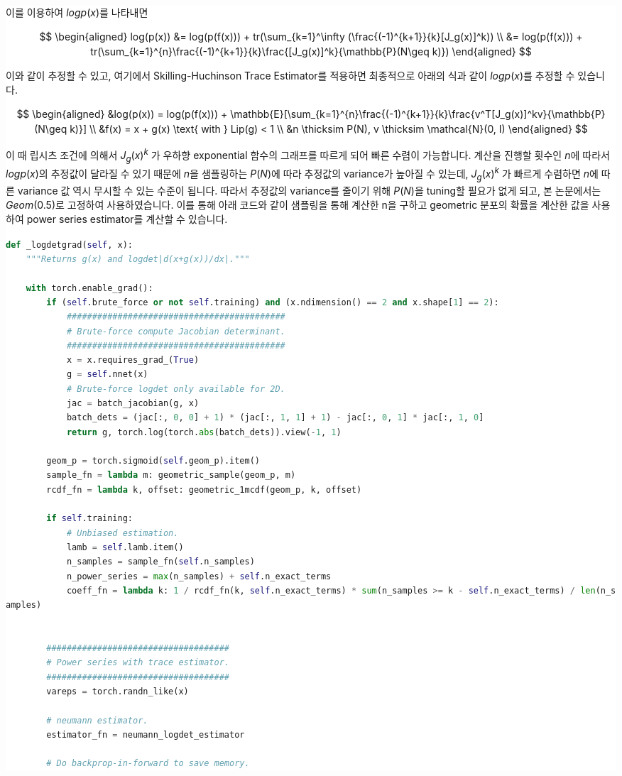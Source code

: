 이를 이용하여 $log p(x)$를 나타내면

$$
\begin{aligned}
log(p(x)) &= log(p(f(x))) + tr(\sum_{k=1}^\infty (\frac{(-1)^{k+1}}{k}[J_g(x)]^k)) \\
&= log(p(f(x))) + tr(\sum_{k=1}^{n}\frac{(-1)^{k+1}}{k}\frac{[J_g(x)]^k}{\mathbb{P}(N\geq k)})
\end{aligned}
$$

이와 같이 추정할 수 있고, 여기에서 Skilling-Huchinson Trace Estimator를 적용하면 최종적으로 아래의 식과 같이 $log p(x)$를 추정할 수 있습니다.

$$
\begin{aligned}
&log(p(x)) = log(p(f(x))) + \mathbb{E}[\sum_{k=1}^{n}\frac{(-1)^{k+1}}{k}\frac{v^T[J_g(x)]^kv}{\mathbb{P}(N\geq k)}] \\
&f(x) = x + g(x)  \text{ with }   Lip(g) < 1 \\
&n \thicksim P(N), v \thicksim \mathcal{N}(0, I)
\end{aligned}
$$


이 때 립시츠 조건에 의해서 $J_g(x)^k$ 가 우하향 exponential 함수의 그래프를 따르게 되어 빠른 수렴이 가능합니다. 계산을 진행할 횟수인 $n$에 따라서 $log p(x)$의 추정값이 달라질 수 있기 때문에 $n$을 샘플링하는 $P(N)$에 따라 추정값의 variance가 높아질 수 있는데,  $J_g(x)^k$ 가 빠르게 수렴하면 $n$에 따른 variance 값 역시 무시할 수 있는 수준이 됩니다. 따라서 추정값의 variance를 줄이기 위해 $P(N)$을 tuning할 필요가 없게 되고, 본 논문에서는 $Geom(0.5)$로 고정하여 사용하였습니다. 이를 통해 아래 코드와 같이 샘플링을 통해 계산한 n을 구하고 geometric 분포의 확률을 계산한 값을 사용하여 power series estimator를 계산할 수 있습니다.

```python
def _logdetgrad(self, x):
    """Returns g(x) and logdet|d(x+g(x))/dx|."""

    with torch.enable_grad():
        if (self.brute_force or not self.training) and (x.ndimension() == 2 and x.shape[1] == 2):
            ###########################################
            # Brute-force compute Jacobian determinant.
            ###########################################
            x = x.requires_grad_(True)
            g = self.nnet(x)
            # Brute-force logdet only available for 2D.
            jac = batch_jacobian(g, x)
            batch_dets = (jac[:, 0, 0] + 1) * (jac[:, 1, 1] + 1) - jac[:, 0, 1] * jac[:, 1, 0]
            return g, torch.log(torch.abs(batch_dets)).view(-1, 1)

        geom_p = torch.sigmoid(self.geom_p).item()
        sample_fn = lambda m: geometric_sample(geom_p, m)
        rcdf_fn = lambda k, offset: geometric_1mcdf(geom_p, k, offset)

        if self.training:
            # Unbiased estimation.
            lamb = self.lamb.item()
            n_samples = sample_fn(self.n_samples)
            n_power_series = max(n_samples) + self.n_exact_terms
            coeff_fn = lambda k: 1 / rcdf_fn(k, self.n_exact_terms) * sum(n_samples >= k - self.n_exact_terms) / len(n_samples)


        ####################################
        # Power series with trace estimator.
        ####################################
        vareps = torch.randn_like(x)

        # neumann estimator.
        estimator_fn = neumann_logdet_estimator

        # Do backprop-in-forward to save memory.
```

[^1]: Chen, R. T., Behrmann, J., Duvenaud, D. K., & Jacobsen, J. H. (2019). Residual flows for invertible generative modeling. Advances in Neural Information Processing Systems, 32.
[^2]: Behrmann, J., Grathwohl, W., Chen, R. T., Duvenaud, D., & Jacobsen, J. H. (2019, May). Invertible residual networks. In International Conference on Machine Learning (pp. 573-582). PMLR.
[^3]: Nalisnick, E., Matsukawa, A., Teh, Y. W., Gorur, D., & Lakshminarayanan, B. (2019, May). Hybrid models with deep and invertible features. In International Conference on Machine Learning (pp. 4723-4732). PMLR.